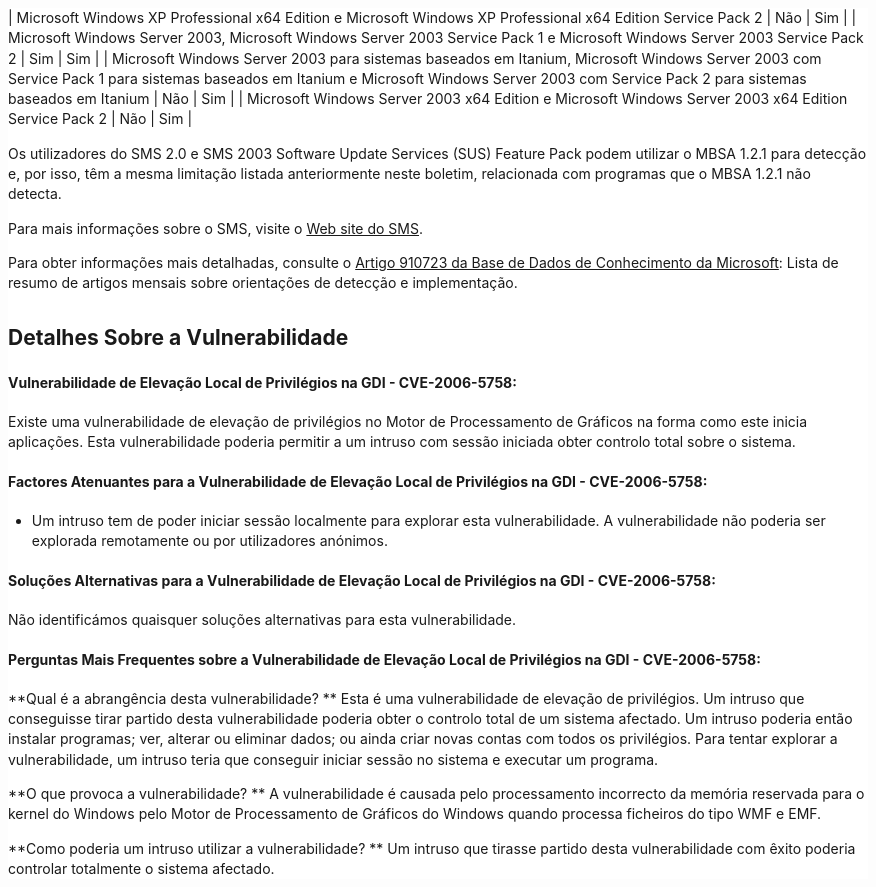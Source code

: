 | Microsoft Windows XP Professional x64 Edition e Microsoft Windows XP Professional x64 Edition Service Pack 2                                                                                                                             | Não     | Sim      |
| Microsoft Windows Server 2003, Microsoft Windows Server 2003 Service Pack 1 e Microsoft Windows Server 2003 Service Pack 2                                                                                                               | Sim     | Sim      |
| Microsoft Windows Server 2003 para sistemas baseados em Itanium, Microsoft Windows Server 2003 com Service Pack 1 para sistemas baseados em Itanium e Microsoft Windows Server 2003 com Service Pack 2 para sistemas baseados em Itanium | Não     | Sim      |
| Microsoft Windows Server 2003 x64 Edition e Microsoft Windows Server 2003 x64 Edition Service Pack 2                                                                                                                                     | Não     | Sim      |

Os utilizadores do SMS 2.0 e SMS 2003 Software Update Services (SUS) Feature Pack podem utilizar o MBSA 1.2.1 para detecção e, por isso, têm a mesma limitação listada anteriormente neste boletim, relacionada com programas que o MBSA 1.2.1 não detecta.

Para mais informações sobre o SMS, visite o [Web site do SMS](http://www.microsoft.com/portugal/smserver/default.mspx).

Para obter informações mais detalhadas, consulte o [Artigo 910723 da Base de Dados de Conhecimento da Microsoft](http://support.microsoft.com/kb/910723): Lista de resumo de artigos mensais sobre orientações de detecção e implementação.

Detalhes Sobre a Vulnerabilidade
--------------------------------

<span></span>
#### Vulnerabilidade de Elevação Local de Privilégios na GDI - CVE-2006-5758:

Existe uma vulnerabilidade de elevação de privilégios no Motor de Processamento de Gráficos na forma como este inicia aplicações. Esta vulnerabilidade poderia permitir a um intruso com sessão iniciada obter controlo total sobre o sistema.

#### Factores Atenuantes para a Vulnerabilidade de Elevação Local de Privilégios na GDI - CVE-2006-5758:

-   Um intruso tem de poder iniciar sessão localmente para explorar esta vulnerabilidade. A vulnerabilidade não poderia ser explorada remotamente ou por utilizadores anónimos.

#### Soluções Alternativas para a Vulnerabilidade de Elevação Local de Privilégios na GDI - CVE-2006-5758:

Não identificámos quaisquer soluções alternativas para esta vulnerabilidade.

#### Perguntas Mais Frequentes sobre a Vulnerabilidade de Elevação Local de Privilégios na GDI - CVE-2006-5758:

**Qual é a abrangência desta vulnerabilidade? **
Esta é uma vulnerabilidade de elevação de privilégios. Um intruso que conseguisse tirar partido desta vulnerabilidade poderia obter o controlo total de um sistema afectado. Um intruso poderia então instalar programas; ver, alterar ou eliminar dados; ou ainda criar novas contas com todos os privilégios. Para tentar explorar a vulnerabilidade, um intruso teria que conseguir iniciar sessão no sistema e executar um programa.

**O que provoca a vulnerabilidade? **
A vulnerabilidade é causada pelo processamento incorrecto da memória reservada para o kernel do Windows pelo Motor de Processamento de Gráficos do Windows quando processa ficheiros do tipo WMF e EMF.

**Como poderia um intruso utilizar a vulnerabilidade? **
Um intruso que tirasse partido desta vulnerabilidade com êxito poderia controlar totalmente o sistema afectado.
